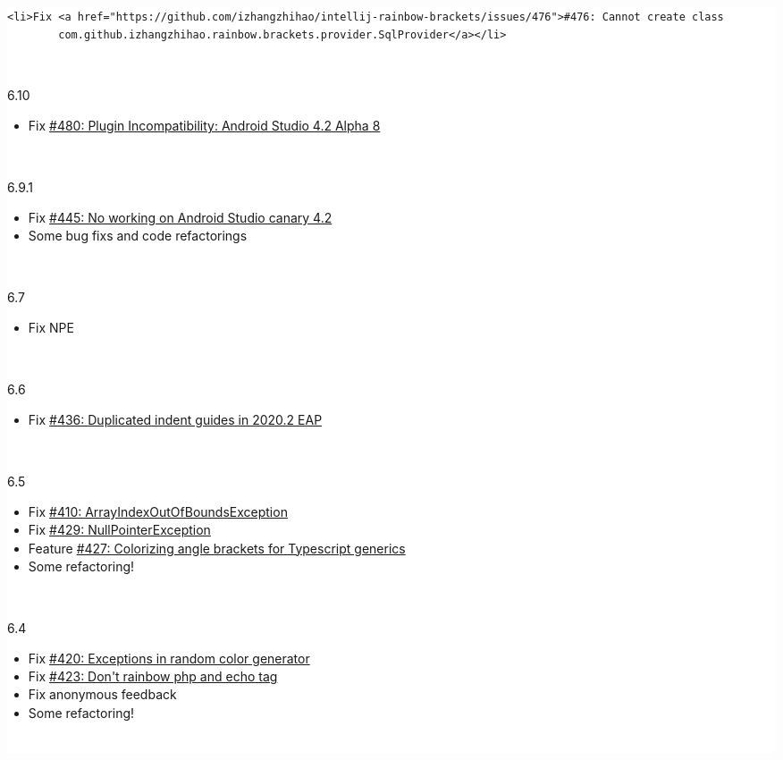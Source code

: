     <li>Fix <a href="https://github.com/izhangzhihao/intellij-rainbow-brackets/issues/476">#476: Cannot create class
            com.github.izhangzhihao.rainbow.brackets.provider.SqlProvider</a></li>
</ul>
<br />

<p>6.10</p>
<ul>
    <li>Fix <a href="https://github.com/izhangzhihao/intellij-rainbow-brackets/issues/480">#480: Plugin Incompatibility:
            Android Studio 4.2 Alpha 8</a></li>
</ul>
<br />

<p>6.9.1</p>
<ul>
    <li>Fix <a href="https://github.com/izhangzhihao/intellij-rainbow-brackets/issues/445">#445: No working on Android
            Studio canary 4.2</a></li>
    <li>Some bug fixs and code refactorings</li>
</ul>
<br />

<p>6.7</p>
<ul>
    <li>Fix NPE</li>
</ul>
<br />

<p>6.6</p>
<ul>
    <li>Fix <a href="https://github.com/izhangzhihao/intellij-rainbow-brackets/issues/436">#436: Duplicated indent
            guides in 2020.2 EAP</a></li>
</ul>
<br />

<p>6.5</p>
<ul>
    <li>Fix <a href="https://github.com/izhangzhihao/intellij-rainbow-brackets/issues/410">#410:
            ArrayIndexOutOfBoundsException</a></li>
    <li>Fix <a href="https://github.com/izhangzhihao/intellij-rainbow-brackets/issues/429">#429:
            NullPointerException</a></li>
    <li>Feature <a href="https://github.com/izhangzhihao/intellij-rainbow-brackets/issues/427">#427: Colorizing angle
            brackets for Typescript generics</a></li>
    <li>Some refactoring!</li>
</ul>
<br />

<p>6.4</p>
<ul>
    <li>Fix <a href="https://github.com/izhangzhihao/intellij-rainbow-brackets/issues/420">#420: Exceptions in random
            color generator</a></li>
    <li>Fix <a href="https://github.com/izhangzhihao/intellij-rainbow-brackets/issues/423">#423: Don't rainbow php and
            echo tag</a></li>
    <li>Fix anonymous feedback</li>
    <li>Some refactoring!</li>
</ul>
<br />

